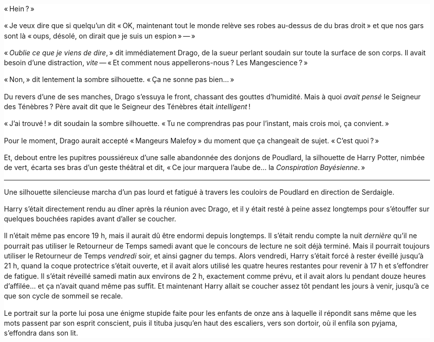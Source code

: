 « Hein ? »

« Je veux dire que si quelqu’un dit « OK, maintenant tout le monde relève
ses robes au-dessus de du bras droit » et que nos gars sont là « oups,
désolé, on dirait que je suis un espion » — »

« *Oublie ce que je viens de dire*, » dit immédiatement Drago, de la sueur
perlant soudain sur toute la surface de son corps. Il avait besoin d’une
distraction, *vite* — « Et comment nous appellerons-nous ? Les
Mangescience ? »

« Non, » dit lentement la sombre silhouette. « Ça ne sonne pas bien… »

Du revers d’une de ses manches, Drago s’essuya le front, chassant des
gouttes d’humidité. Mais à quoi *avait pensé* le Seigneur des Ténèbres ?
Père avait dit que le Seigneur des Ténèbres était *intelligent* !

« J’ai trouvé ! » dit soudain la sombre silhouette. « Tu ne comprendras pas
pour l’instant, mais crois moi, ça convient. »

Pour le moment, Drago aurait accepté « Mangeurs Malefoy » du moment que ça
changeait de sujet. « C’est quoi ? »

Et, debout entre les pupitres poussiéreux d’une salle abandonnée des
donjons de Poudlard, la silhouette de Harry Potter, nimbée de vert,
écarta ses bras d’un geste théâtral et dit, « Ce jour marquera l’aube de…
la *Conspiration Bayésienne*. »



------------------------------------------------------------------------



Une silhouette silencieuse marcha d’un pas lourd et fatigué à travers
les couloirs de Poudlard en direction de Serdaigle.

Harry s’était directement rendu au dîner après la réunion avec Drago, et
il y était resté à peine assez longtemps pour s’étouffer sur quelques
bouchées rapides avant d’aller se coucher.

Il n’était même pas encore 19 h, mais il aurait dû être endormi depuis
longtemps. Il s’était rendu compte la nuit *dernière* qu’il ne pourrait
pas utiliser le Retourneur de Temps samedi avant que le concours de
lecture ne soit déjà terminé. Mais il pourrait toujours utiliser le
Retourneur de Temps *vendredi* soir, et ainsi gagner du temps. Alors
vendredi, Harry s’était forcé à rester éveillé jusqu’à 21 h, quand la
coque protectrice s’était ouverte, et il avait alors utilisé les quatre
heures restantes pour revenir à 17 h et s’effondrer de fatigue. Il
s’était réveillé samedi matin aux environs de 2 h, exactement comme
prévu, et il avait alors lu pendant douze heures d’affilée… et ça
n’avait quand même pas suffit. Et maintenant Harry allait se coucher
assez tôt pendant les jours à venir, jusqu’à ce que son cycle de sommeil
se recale.

Le portrait sur la porte lui posa une énigme stupide faite pour les
enfants de onze ans à laquelle il répondit sans même que les mots
passent par son esprit conscient, puis il tituba jusqu’en haut des
escaliers, vers son dortoir, où il enfila son pyjama, s’effondra dans
son lit.

